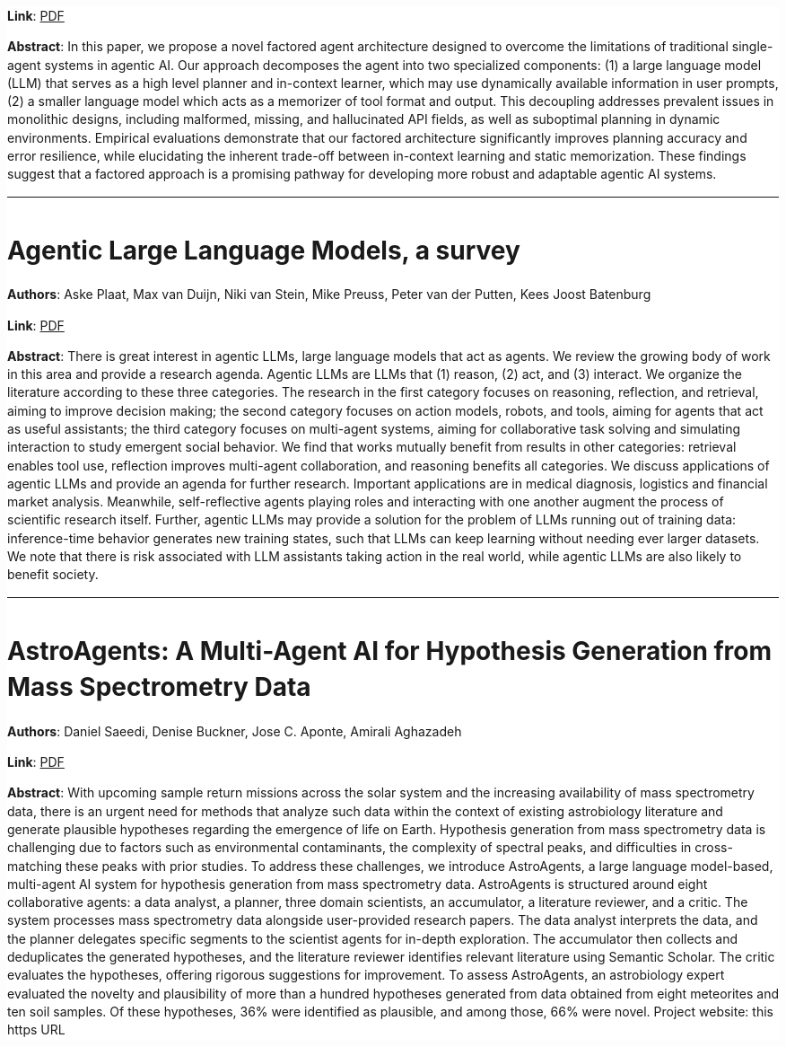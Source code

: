 **Link**: [PDF](https://arxiv.org/pdf/2503.22931)  

**Abstract**: In this paper, we propose a novel factored agent architecture designed to overcome the limitations of traditional single-agent systems in agentic AI. Our approach decomposes the agent into two specialized components: (1) a large language model (LLM) that serves as a high level planner and in-context learner, which may use dynamically available information in user prompts, (2) a smaller language model which acts as a memorizer of tool format and output. This decoupling addresses prevalent issues in monolithic designs, including malformed, missing, and hallucinated API fields, as well as suboptimal planning in dynamic environments. Empirical evaluations demonstrate that our factored architecture significantly improves planning accuracy and error resilience, while elucidating the inherent trade-off between in-context learning and static memorization. These findings suggest that a factored approach is a promising pathway for developing more robust and adaptable agentic AI systems. 

---
# Agentic Large Language Models, a survey 

**Authors**: Aske Plaat, Max van Duijn, Niki van Stein, Mike Preuss, Peter van der Putten, Kees Joost Batenburg  

**Link**: [PDF](https://arxiv.org/pdf/2503.23037)  

**Abstract**: There is great interest in agentic LLMs, large language models that act as agents. We review the growing body of work in this area and provide a research agenda. Agentic LLMs are LLMs that (1) reason, (2) act, and (3) interact. We organize the literature according to these three categories. The research in the first category focuses on reasoning, reflection, and retrieval, aiming to improve decision making; the second category focuses on action models, robots, and tools, aiming for agents that act as useful assistants; the third category focuses on multi-agent systems, aiming for collaborative task solving and simulating interaction to study emergent social behavior. We find that works mutually benefit from results in other categories: retrieval enables tool use, reflection improves multi-agent collaboration, and reasoning benefits all categories. We discuss applications of agentic LLMs and provide an agenda for further research. Important applications are in medical diagnosis, logistics and financial market analysis. Meanwhile, self-reflective agents playing roles and interacting with one another augment the process of scientific research itself. Further, agentic LLMs may provide a solution for the problem of LLMs running out of training data: inference-time behavior generates new training states, such that LLMs can keep learning without needing ever larger datasets. We note that there is risk associated with LLM assistants taking action in the real world, while agentic LLMs are also likely to benefit society. 

---
# AstroAgents: A Multi-Agent AI for Hypothesis Generation from Mass Spectrometry Data 

**Authors**: Daniel Saeedi, Denise Buckner, Jose C. Aponte, Amirali Aghazadeh  

**Link**: [PDF](https://arxiv.org/pdf/2503.23170)  

**Abstract**: With upcoming sample return missions across the solar system and the increasing availability of mass spectrometry data, there is an urgent need for methods that analyze such data within the context of existing astrobiology literature and generate plausible hypotheses regarding the emergence of life on Earth. Hypothesis generation from mass spectrometry data is challenging due to factors such as environmental contaminants, the complexity of spectral peaks, and difficulties in cross-matching these peaks with prior studies. To address these challenges, we introduce AstroAgents, a large language model-based, multi-agent AI system for hypothesis generation from mass spectrometry data. AstroAgents is structured around eight collaborative agents: a data analyst, a planner, three domain scientists, an accumulator, a literature reviewer, and a critic. The system processes mass spectrometry data alongside user-provided research papers. The data analyst interprets the data, and the planner delegates specific segments to the scientist agents for in-depth exploration. The accumulator then collects and deduplicates the generated hypotheses, and the literature reviewer identifies relevant literature using Semantic Scholar. The critic evaluates the hypotheses, offering rigorous suggestions for improvement. To assess AstroAgents, an astrobiology expert evaluated the novelty and plausibility of more than a hundred hypotheses generated from data obtained from eight meteorites and ten soil samples. Of these hypotheses, 36% were identified as plausible, and among those, 66% were novel. Project website: this https URL 